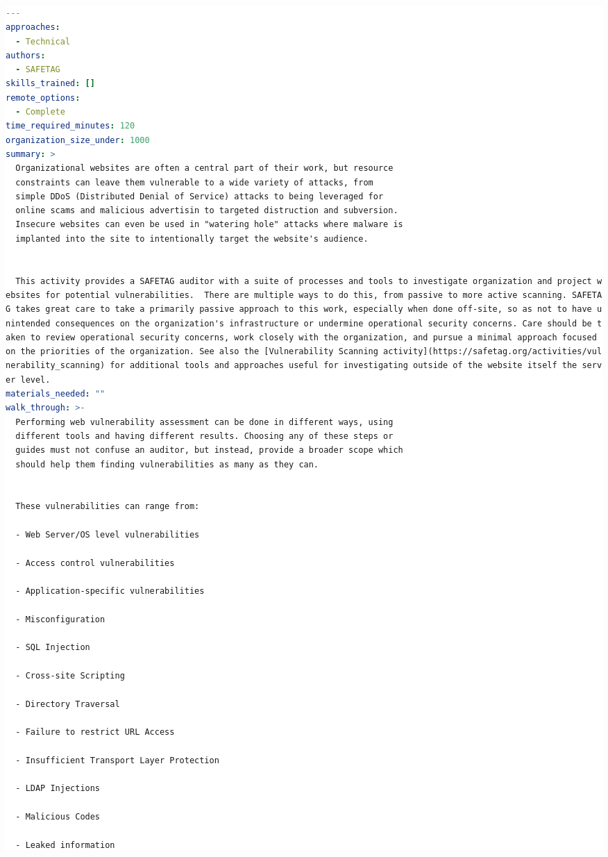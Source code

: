 ```yaml
---
approaches:
  - Technical
authors:
  - SAFETAG
skills_trained: []
remote_options:
  - Complete
time_required_minutes: 120
organization_size_under: 1000
summary: >
  Organizational websites are often a central part of their work, but resource
  constraints can leave them vulnerable to a wide variety of attacks, from
  simple DDoS (Distributed Denial of Service) attacks to being leveraged for
  online scams and malicious advertisin to targeted distruction and subversion.
  Insecure websites can even be used in "watering hole" attacks where malware is
  implanted into the site to intentionally target the website's audience.


  This activity provides a SAFETAG auditor with a suite of processes and tools to investigate organization and project websites for potential vulnerabilities.  There are multiple ways to do this, from passive to more active scanning. SAFETAG takes great care to take a primarily passive approach to this work, especially when done off-site, so as not to have unintended consequences on the organization's infrastructure or undermine operational security concerns. Care should be taken to review operational security concerns, work closely with the organization, and pursue a minimal approach focused on the priorities of the organization. See also the [Vulnerability Scanning activity](https://safetag.org/activities/vulnerability_scanning) for additional tools and approaches useful for investigating outside of the website itself the server level.
materials_needed: ""
walk_through: >-
  Performing web vulnerability assessment can be done in different ways, using
  different tools and having different results. Choosing any of these steps or
  guides must not confuse an auditor, but instead, provide a broader scope which
  should help them finding vulnerabilities as many as they can.


  These vulnerabilities can range from:

  - Web Server/OS level vulnerabilities

  - Access control vulnerabilities

  - Application-specific vulnerabilities

  - Misconfiguration

  - SQL Injection

  - Cross-site Scripting

  - Directory Traversal

  - Failure to restrict URL Access

  - Insufficient Transport Layer Protection

  - LDAP Injections

  - Malicious Codes

  - Leaked information


```